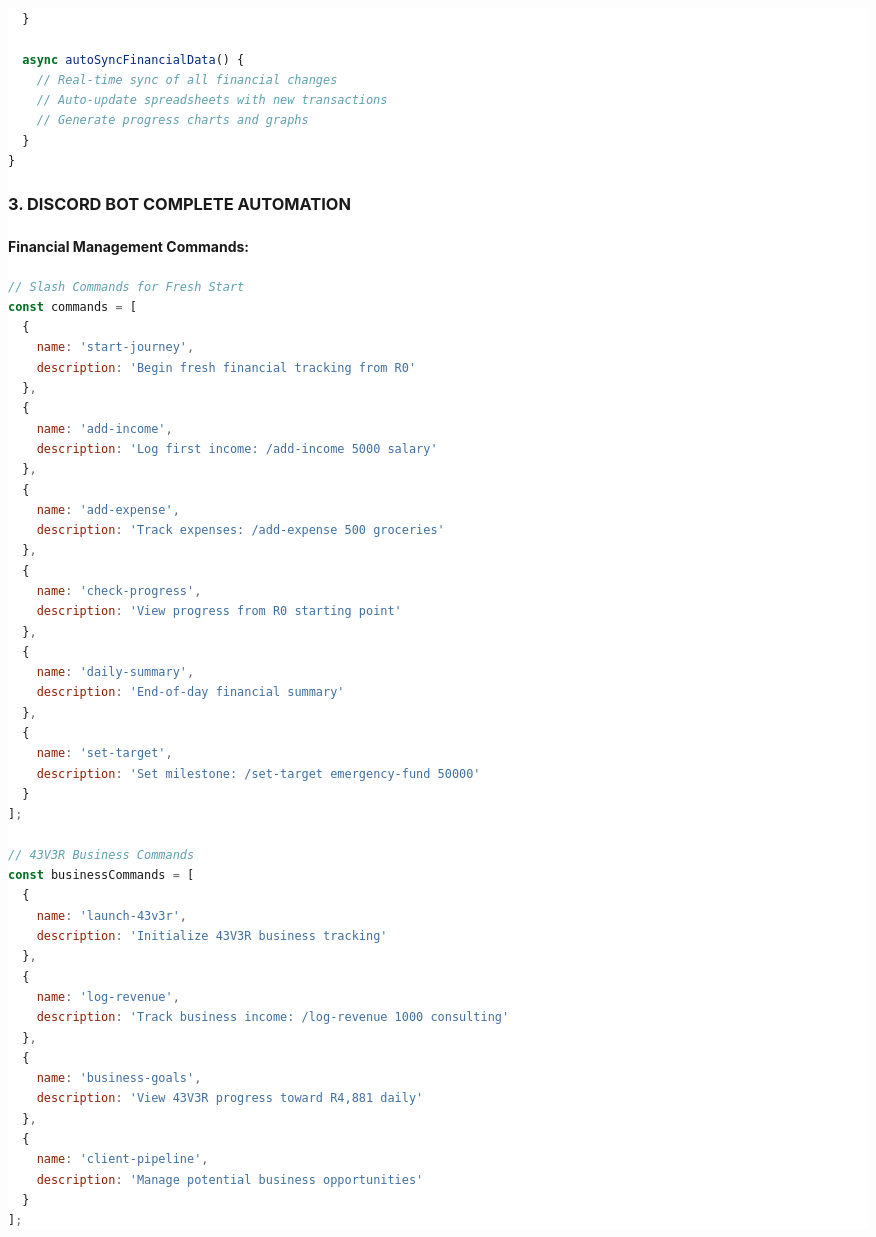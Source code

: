 ```typescript
  }
  
  async autoSyncFinancialData() {
    // Real-time sync of all financial changes
    // Auto-update spreadsheets with new transactions
    // Generate progress charts and graphs
  }
}
```

### 3. DISCORD BOT COMPLETE AUTOMATION

#### Financial Management Commands:
```javascript
// Slash Commands for Fresh Start
const commands = [
  {
    name: 'start-journey',
    description: 'Begin fresh financial tracking from R0'
  },
  {
    name: 'add-income',
    description: 'Log first income: /add-income 5000 salary'
  },
  {
    name: 'add-expense', 
    description: 'Track expenses: /add-expense 500 groceries'
  },
  {
    name: 'check-progress',
    description: 'View progress from R0 starting point'
  },
  {
    name: 'daily-summary',
    description: 'End-of-day financial summary'
  },
  {
    name: 'set-target',
    description: 'Set milestone: /set-target emergency-fund 50000'
  }
];

// 43V3R Business Commands
const businessCommands = [
  {
    name: 'launch-43v3r',
    description: 'Initialize 43V3R business tracking'
  },
  {
    name: 'log-revenue',
    description: 'Track business income: /log-revenue 1000 consulting'
  },
  {
    name: 'business-goals',
    description: 'View 43V3R progress toward R4,881 daily'
  },
  {
    name: 'client-pipeline',
    description: 'Manage potential business opportunities'
  }
];
```
